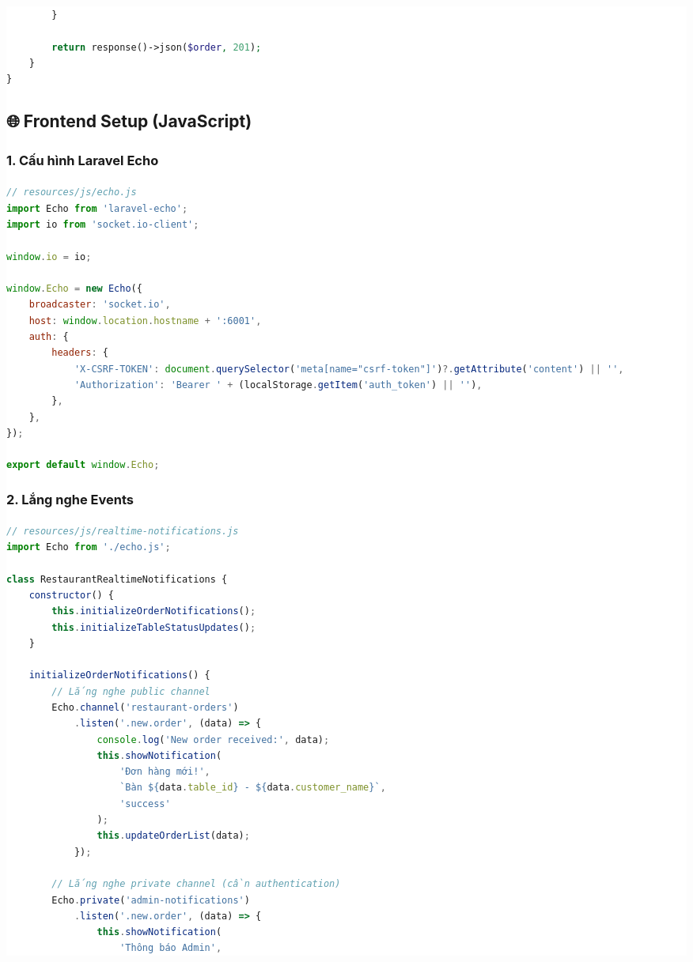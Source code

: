 ```php
        }
        
        return response()->json($order, 201);
    }
}
```

## 🌐 Frontend Setup (JavaScript)

### 1. Cấu hình Laravel Echo

```javascript
// resources/js/echo.js
import Echo from 'laravel-echo';
import io from 'socket.io-client';

window.io = io;

window.Echo = new Echo({
    broadcaster: 'socket.io',
    host: window.location.hostname + ':6001',
    auth: {
        headers: {
            'X-CSRF-TOKEN': document.querySelector('meta[name="csrf-token"]')?.getAttribute('content') || '',
            'Authorization': 'Bearer ' + (localStorage.getItem('auth_token') || ''),
        },
    },
});

export default window.Echo;
```

### 2. Lắng nghe Events

```javascript
// resources/js/realtime-notifications.js
import Echo from './echo.js';

class RestaurantRealtimeNotifications {
    constructor() {
        this.initializeOrderNotifications();
        this.initializeTableStatusUpdates();
    }

    initializeOrderNotifications() {
        // Lắng nghe public channel
        Echo.channel('restaurant-orders')
            .listen('.new.order', (data) => {
                console.log('New order received:', data);
                this.showNotification(
                    'Đơn hàng mới!',
                    `Bàn ${data.table_id} - ${data.customer_name}`,
                    'success'
                );
                this.updateOrderList(data);
            });

        // Lắng nghe private channel (cần authentication)
        Echo.private('admin-notifications')
            .listen('.new.order', (data) => {
                this.showNotification(
                    'Thông báo Admin',
```